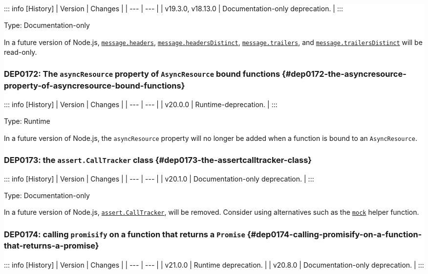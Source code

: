 
::: info [History]
| Version | Changes |
| --- | --- |
| v19.3.0, v18.13.0 | Documentation-only deprecation. |
:::

Type: Documentation-only

In a future version of Node.js, [`message.headers`](/nodejs/api/http#messageheaders), [`message.headersDistinct`](/nodejs/api/http#messageheadersdistinct), [`message.trailers`](/nodejs/api/http#messagetrailers), and [`message.trailersDistinct`](/nodejs/api/http#messagetrailersdistinct) will be read-only.

### DEP0172: The `asyncResource` property of `AsyncResource` bound functions {#dep0172-the-asyncresource-property-of-asyncresource-bound-functions}


::: info [History]
| Version | Changes |
| --- | --- |
| v20.0.0 | Runtime-deprecation. |
:::

Type: Runtime

In a future version of Node.js, the `asyncResource` property will no longer be added when a function is bound to an `AsyncResource`.

### DEP0173: the `assert.CallTracker` class {#dep0173-the-assertcalltracker-class}


::: info [History]
| Version | Changes |
| --- | --- |
| v20.1.0 | Documentation-only deprecation. |
:::

Type: Documentation-only

In a future version of Node.js, [`assert.CallTracker`](/nodejs/api/assert#class-assertcalltracker), will be removed. Consider using alternatives such as the [`mock`](/nodejs/api/test#mocking) helper function.

### DEP0174: calling `promisify` on a function that returns a `Promise` {#dep0174-calling-promisify-on-a-function-that-returns-a-promise}


::: info [History]
| Version | Changes |
| --- | --- |
| v21.0.0 | Runtime deprecation. |
| v20.8.0 | Documentation-only deprecation. |
:::

